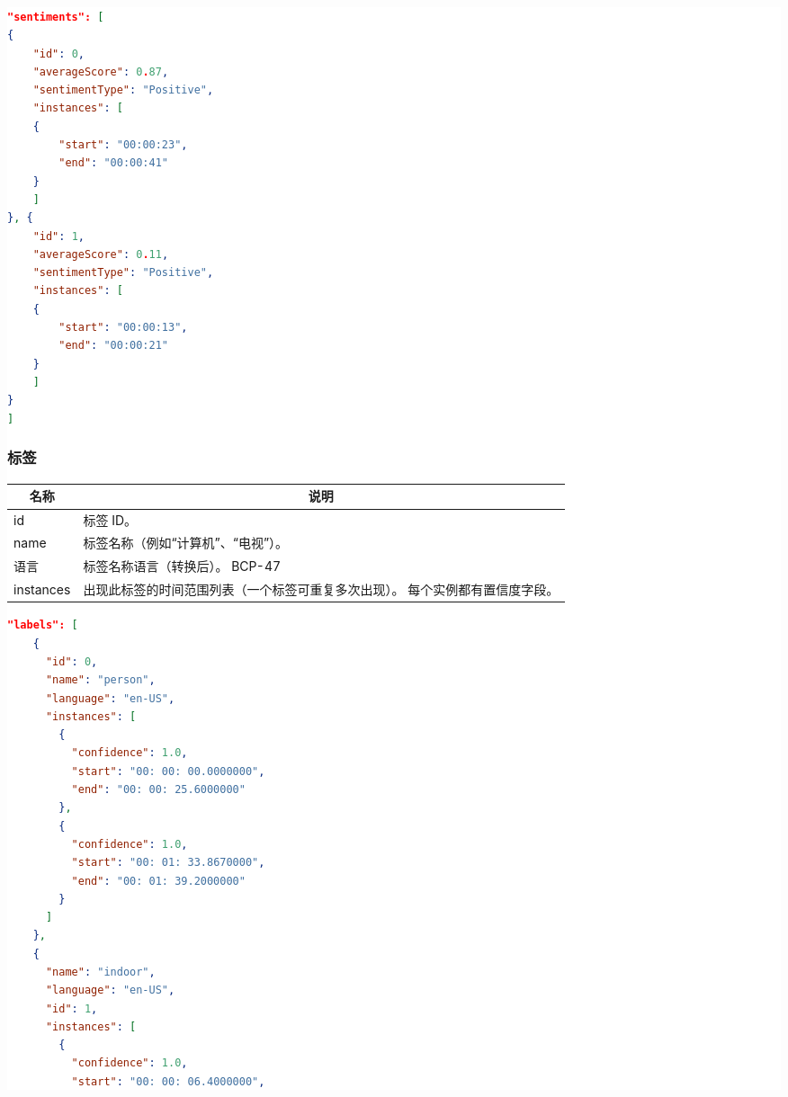 ```json
"sentiments": [
{
    "id": 0,
    "averageScore": 0.87,
    "sentimentType": "Positive",
    "instances": [
    {
        "start": "00:00:23",
        "end": "00:00:41"
    }
    ]
}, {
    "id": 1,
    "averageScore": 0.11,
    "sentimentType": "Positive",
    "instances": [
    {
        "start": "00:00:13",
        "end": "00:00:21"
    }
    ]
}
]
```

### <a name="labels"></a>标签

|名称|说明|
|---|---|
|id|标签 ID。|
|name|标签名称（例如“计算机”、“电视”）。|
|语言|标签名称语言（转换后）。 BCP-47|
|instances|出现此标签的时间范围列表（一个标签可重复多次出现）。 每个实例都有置信度字段。 |

```json
"labels": [
    {
      "id": 0,
      "name": "person",
      "language": "en-US",
      "instances": [
        {
          "confidence": 1.0,
          "start": "00: 00: 00.0000000",
          "end": "00: 00: 25.6000000"
        },
        {
          "confidence": 1.0,
          "start": "00: 01: 33.8670000",
          "end": "00: 01: 39.2000000"
        }
      ]
    },
    {
      "name": "indoor",
      "language": "en-US",
      "id": 1,
      "instances": [
        {
          "confidence": 1.0,
          "start": "00: 00: 06.4000000",
```